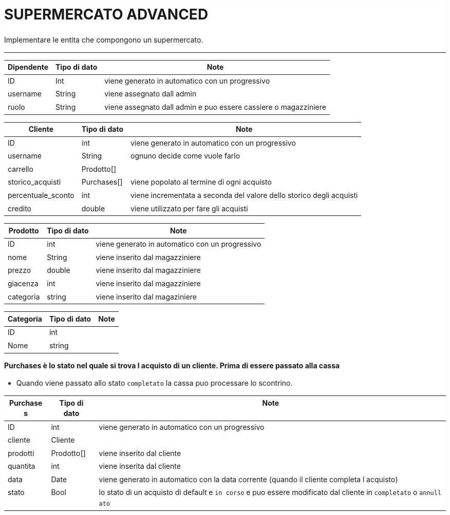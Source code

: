 # SUPERMERCATO ADVANCED

Implementare le entita che compongono un supermercato.

---

|Dipendente|Tipo di dato|Note|
|---|---|---|
|ID|Int|viene generato in automatico con un progressivo|
|username|String|viene assegnato dall admin|
|ruolo|String|viene assegnato dall admin e puo essere cassiere o magazziniere|

|Cliente|Tipo di dato|Note|
|---|---|--|
|ID|int|viene generato in automatico con un progressivo|
|username|String|ognuno decide come vuole farlo|
|carrello|Prodotto[]||
|storico_acquisti|Purchases[]|viene popolato al termine di ogni acquisto|
|percentuale_sconto|int|viene incrementata a seconda del valore dello storico degli acquisti|
|credito|double|viene utilizzato per fare gli acquisti

|Prodotto|Tipo di dato|Note|
|---|---|---|
|ID|int|viene generato in automatico con un progressivo|
|nome|String|viene inserito dal magazziniere|
|prezzo|double|viene inserito dal magazziniere|
|giacenza|int|viene inserito dal magazziniere|
|categoria|string|viene inserito dal magaziniere|

|Categoria|Tipo di dato| Note|
|--|--|--|
ID|int|
Nome|string|

**Purchases è lo stato nel quale si trova l acquisto di un cliente. Prima di essere passato alla cassa**

* Quando viene passato allo stato `completato` la cassa puo processare lo scontrino.

|Purchases|Tipo di dato|Note|
|---|---|---|
|ID|int|viene generato in automatico con un progressivo|
|cliente|Cliente||
|prodotti|Prodotto[]|viene inserito dal cliente|
|quantita|int|viene inserita dal cliente|
|data|Date|viene generato in automatico con la data corrente (quando il cliente completa l acquisto)|
|stato|Bool|lo stato di un acquisto di default e `in corso` e puo essere modificato dal cliente in `completato` o `annullato` |
